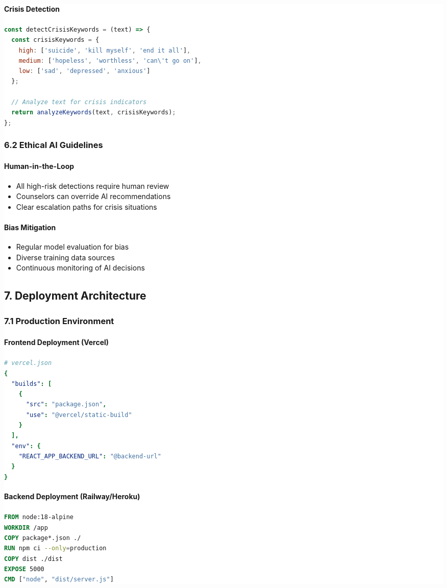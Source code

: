 #### Crisis Detection
```javascript
const detectCrisisKeywords = (text) => {
  const crisisKeywords = {
    high: ['suicide', 'kill myself', 'end it all'],
    medium: ['hopeless', 'worthless', 'can\'t go on'],
    low: ['sad', 'depressed', 'anxious']
  };
  
  // Analyze text for crisis indicators
  return analyzeKeywords(text, crisisKeywords);
};
```

### 6.2 Ethical AI Guidelines

#### Human-in-the-Loop
- All high-risk detections require human review
- Counselors can override AI recommendations
- Clear escalation paths for crisis situations

#### Bias Mitigation
- Regular model evaluation for bias
- Diverse training data sources
- Continuous monitoring of AI decisions

## 7. Deployment Architecture

### 7.1 Production Environment

#### Frontend Deployment (Vercel)
```yaml
# vercel.json
{
  "builds": [
    {
      "src": "package.json",
      "use": "@vercel/static-build"
    }
  ],
  "env": {
    "REACT_APP_BACKEND_URL": "@backend-url"
  }
}
```

#### Backend Deployment (Railway/Heroku)
```dockerfile
FROM node:18-alpine
WORKDIR /app
COPY package*.json ./
RUN npm ci --only=production
COPY dist ./dist
EXPOSE 5000
CMD ["node", "dist/server.js"]
```
